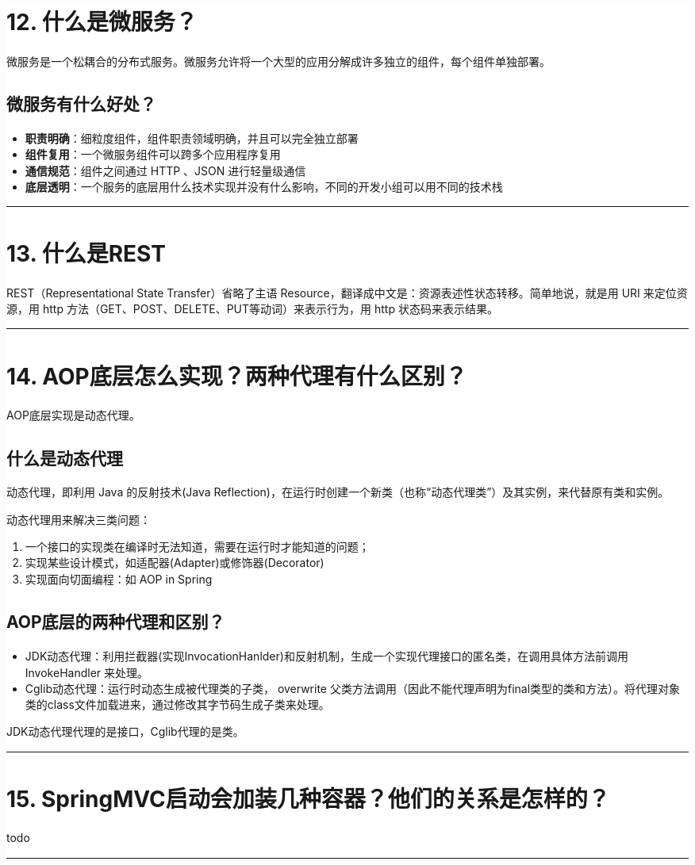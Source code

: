 # 12. 什么是微服务？

微服务是一个松耦合的分布式服务。微服务允许将一个大型的应用分解成许多独立的组件，每个组件单独部署。

## 微服务有什么好处？

- **职责明确**：细粒度组件，组件职责领域明确，并且可以完全独立部署
- **组件复用**：一个微服务组件可以跨多个应用程序复用
- **通信规范**：组件之间通过 HTTP 、JSON 进行轻量级通信
- **底层透明**：一个服务的底层用什么技术实现并没有什么影响，不同的开发小组可以用不同的技术栈

---

# 13. 什么是REST

REST（Representational State Transfer）省略了主语 Resource，翻译成中文是：资源表述性状态转移。简单地说，就是用 URI 来定位资源，用 http 方法（GET、POST、DELETE、PUT等动词）来表示行为，用 http 状态码来表示结果。

---

# 14. AOP底层怎么实现？两种代理有什么区别？

AOP底层实现是动态代理。

## 什么是动态代理

动态代理，即利用 Java 的反射技术(Java Reflection)，在运行时创建一个新类（也称“动态代理类”）及其实例，来代替原有类和实例。

动态代理用来解决三类问题：

1. 一个接口的实现类在编译时无法知道，需要在运行时才能知道的问题；
2. 实现某些设计模式，如适配器(Adapter)或修饰器(Decorator)
3. 实现面向切面编程：如 AOP in Spring

## AOP底层的两种代理和区别？

- JDK动态代理：利用拦截器(实现InvocationHanlder)和反射机制，生成一个实现代理接口的匿名类，在调用具体方法前调用 InvokeHandler 来处理。
- Cglib动态代理：运行时动态生成被代理类的子类， overwrite 父类方法调用（因此不能代理声明为final类型的类和方法）。将代理对象类的class文件加载进来，通过修改其字节码生成子类来处理。

JDK动态代理代理的是接口，Cglib代理的是类。

---

# 15. SpringMVC启动会加装几种容器？他们的关系是怎样的？

todo

---
